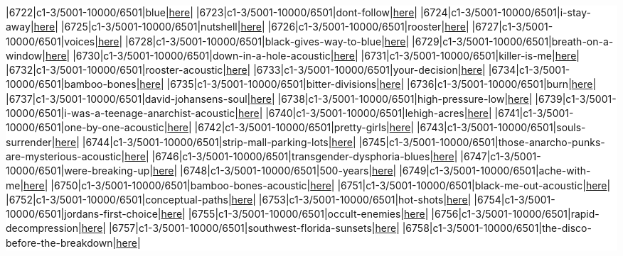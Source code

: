 |6722|c1-3/5001-10000/6501|blue|[here](https://cdn.jsdelivr.net/gh/guitarchord/c1-3/5001-10000/6501/blue.webp)|
|6723|c1-3/5001-10000/6501|dont-follow|[here](https://cdn.jsdelivr.net/gh/guitarchord/c1-3/5001-10000/6501/dont-follow.webp)|
|6724|c1-3/5001-10000/6501|i-stay-away|[here](https://cdn.jsdelivr.net/gh/guitarchord/c1-3/5001-10000/6501/i-stay-away.webp)|
|6725|c1-3/5001-10000/6501|nutshell|[here](https://cdn.jsdelivr.net/gh/guitarchord/c1-3/5001-10000/6501/nutshell.webp)|
|6726|c1-3/5001-10000/6501|rooster|[here](https://cdn.jsdelivr.net/gh/guitarchord/c1-3/5001-10000/6501/rooster.webp)|
|6727|c1-3/5001-10000/6501|voices|[here](https://cdn.jsdelivr.net/gh/guitarchord/c1-3/5001-10000/6501/voices.webp)|
|6728|c1-3/5001-10000/6501|black-gives-way-to-blue|[here](https://cdn.jsdelivr.net/gh/guitarchord/c1-3/5001-10000/6501/black-gives-way-to-blue.webp)|
|6729|c1-3/5001-10000/6501|breath-on-a-window|[here](https://cdn.jsdelivr.net/gh/guitarchord/c1-3/5001-10000/6501/breath-on-a-window.webp)|
|6730|c1-3/5001-10000/6501|down-in-a-hole-acoustic|[here](https://cdn.jsdelivr.net/gh/guitarchord/c1-3/5001-10000/6501/down-in-a-hole-acoustic.webp)|
|6731|c1-3/5001-10000/6501|killer-is-me|[here](https://cdn.jsdelivr.net/gh/guitarchord/c1-3/5001-10000/6501/killer-is-me.webp)|
|6732|c1-3/5001-10000/6501|rooster-acoustic|[here](https://cdn.jsdelivr.net/gh/guitarchord/c1-3/5001-10000/6501/rooster-acoustic.webp)|
|6733|c1-3/5001-10000/6501|your-decision|[here](https://cdn.jsdelivr.net/gh/guitarchord/c1-3/5001-10000/6501/your-decision.webp)|
|6734|c1-3/5001-10000/6501|bamboo-bones|[here](https://cdn.jsdelivr.net/gh/guitarchord/c1-3/5001-10000/6501/bamboo-bones.webp)|
|6735|c1-3/5001-10000/6501|bitter-divisions|[here](https://cdn.jsdelivr.net/gh/guitarchord/c1-3/5001-10000/6501/bitter-divisions.webp)|
|6736|c1-3/5001-10000/6501|burn|[here](https://cdn.jsdelivr.net/gh/guitarchord/c1-3/5001-10000/6501/burn.webp)|
|6737|c1-3/5001-10000/6501|david-johansens-soul|[here](https://cdn.jsdelivr.net/gh/guitarchord/c1-3/5001-10000/6501/david-johansens-soul.webp)|
|6738|c1-3/5001-10000/6501|high-pressure-low|[here](https://cdn.jsdelivr.net/gh/guitarchord/c1-3/5001-10000/6501/high-pressure-low.webp)|
|6739|c1-3/5001-10000/6501|i-was-a-teenage-anarchist-acoustic|[here](https://cdn.jsdelivr.net/gh/guitarchord/c1-3/5001-10000/6501/i-was-a-teenage-anarchist-acoustic.webp)|
|6740|c1-3/5001-10000/6501|lehigh-acres|[here](https://cdn.jsdelivr.net/gh/guitarchord/c1-3/5001-10000/6501/lehigh-acres.webp)|
|6741|c1-3/5001-10000/6501|one-by-one-acoustic|[here](https://cdn.jsdelivr.net/gh/guitarchord/c1-3/5001-10000/6501/one-by-one-acoustic.webp)|
|6742|c1-3/5001-10000/6501|pretty-girls|[here](https://cdn.jsdelivr.net/gh/guitarchord/c1-3/5001-10000/6501/pretty-girls.webp)|
|6743|c1-3/5001-10000/6501|souls-surrender|[here](https://cdn.jsdelivr.net/gh/guitarchord/c1-3/5001-10000/6501/souls-surrender.webp)|
|6744|c1-3/5001-10000/6501|strip-mall-parking-lots|[here](https://cdn.jsdelivr.net/gh/guitarchord/c1-3/5001-10000/6501/strip-mall-parking-lots.webp)|
|6745|c1-3/5001-10000/6501|those-anarcho-punks-are-mysterious-acoustic|[here](https://cdn.jsdelivr.net/gh/guitarchord/c1-3/5001-10000/6501/those-anarcho-punks-are-mysterious-acoustic.webp)|
|6746|c1-3/5001-10000/6501|transgender-dysphoria-blues|[here](https://cdn.jsdelivr.net/gh/guitarchord/c1-3/5001-10000/6501/transgender-dysphoria-blues.webp)|
|6747|c1-3/5001-10000/6501|were-breaking-up|[here](https://cdn.jsdelivr.net/gh/guitarchord/c1-3/5001-10000/6501/were-breaking-up.webp)|
|6748|c1-3/5001-10000/6501|500-years|[here](https://cdn.jsdelivr.net/gh/guitarchord/c1-3/5001-10000/6501/500-years.webp)|
|6749|c1-3/5001-10000/6501|ache-with-me|[here](https://cdn.jsdelivr.net/gh/guitarchord/c1-3/5001-10000/6501/ache-with-me.webp)|
|6750|c1-3/5001-10000/6501|bamboo-bones-acoustic|[here](https://cdn.jsdelivr.net/gh/guitarchord/c1-3/5001-10000/6501/bamboo-bones-acoustic.webp)|
|6751|c1-3/5001-10000/6501|black-me-out-acoustic|[here](https://cdn.jsdelivr.net/gh/guitarchord/c1-3/5001-10000/6501/black-me-out-acoustic.webp)|
|6752|c1-3/5001-10000/6501|conceptual-paths|[here](https://cdn.jsdelivr.net/gh/guitarchord/c1-3/5001-10000/6501/conceptual-paths.webp)|
|6753|c1-3/5001-10000/6501|hot-shots|[here](https://cdn.jsdelivr.net/gh/guitarchord/c1-3/5001-10000/6501/hot-shots.webp)|
|6754|c1-3/5001-10000/6501|jordans-first-choice|[here](https://cdn.jsdelivr.net/gh/guitarchord/c1-3/5001-10000/6501/jordans-first-choice.webp)|
|6755|c1-3/5001-10000/6501|occult-enemies|[here](https://cdn.jsdelivr.net/gh/guitarchord/c1-3/5001-10000/6501/occult-enemies.webp)|
|6756|c1-3/5001-10000/6501|rapid-decompression|[here](https://cdn.jsdelivr.net/gh/guitarchord/c1-3/5001-10000/6501/rapid-decompression.webp)|
|6757|c1-3/5001-10000/6501|southwest-florida-sunsets|[here](https://cdn.jsdelivr.net/gh/guitarchord/c1-3/5001-10000/6501/southwest-florida-sunsets.webp)|
|6758|c1-3/5001-10000/6501|the-disco-before-the-breakdown|[here](https://cdn.jsdelivr.net/gh/guitarchord/c1-3/5001-10000/6501/the-disco-before-the-breakdown.webp)|